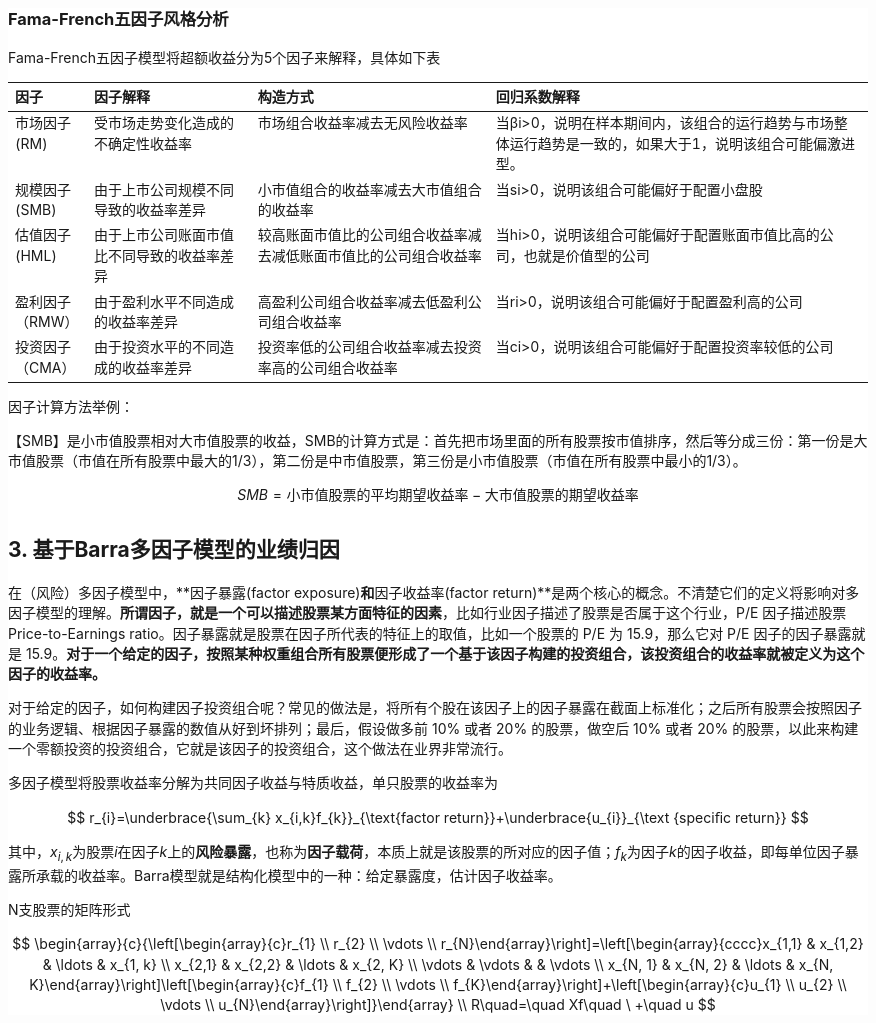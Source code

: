 ### Fama-French五因子风格分析

Fama-French五因子模型将超额收益分为5个因子来解释，具体如下表

| 因子            | 因子解释                                   | 构造方式                                                     | 回归系数解释                                                 |
| :-------------- | :----------------------------------------- | :----------------------------------------------------------- | :----------------------------------------------------------- |
| 市场因子(RM)    | 受市场走势变化造成的不确定性收益率         | 市场组合收益率减去无风险收益率                               | 当βi>0，说明在样本期间内，该组合的运行趋势与市场整体运行趋势是一致的，如果大于1，说明该组合可能偏激进型。 |
| 规模因子(SMB)   | 由于上市公司规模不同导致的收益率差异       | 小市值组合的收益率减去大市值组合的收益率                     | 当si>0，说明该组合可能偏好于配置小盘股                       |
| 估值因子(HML)   | 由于上市公司账面市值比不同导致的收益率差异 | 较高账面市值比的公司组合收益率减去减低账面市值比的公司组合收益率 | 当hi>0，说明该组合可能偏好于配置账面市值比高的公司，也就是价值型的公司 |
| 盈利因子（RMW） | 由于盈利水平不同造成的收益率差异           | 高盈利公司组合收益率减去低盈利公司组合收益率                 | 当ri>0，说明该组合可能偏好于配置盈利高的公司                 |
| 投资因子（CMA） | 由于投资水平的不同造成的收益率差异         | 投资率低的公司组合收益率减去投资率高的公司组合收益率         | 当ci>0，说明该组合可能偏好于配置投资率较低的公司             |

因子计算方法举例：

【SMB】是小市值股票相对大市值股票的收益，SMB的计算方式是：首先把市场里面的所有股票按市值排序，然后等分成三份：第一份是大市值股票（市值在所有股票中最大的1/3），第二份是中市值股票，第三份是小市值股票（市值在所有股票中最小的1/3）。

$$
SMB = \text{小市值股票的平均期望收益率} - \text{大市值股票的期望收益率}
$$

## 3. 基于Barra多因子模型的业绩归因

在（风险）多因子模型中，**因子暴露(factor exposure)**和**因子收益率(factor return)**是两个核心的概念。不清楚它们的定义将影响对多因子模型的理解。**所谓因子，就是一个可以描述股票某方面特征的因素**，比如行业因子描述了股票是否属于这个行业，P/E 因子描述股票 Price-to-Earnings ratio。因子暴露就是股票在因子所代表的特征上的取值，比如一个股票的 P/E 为 15.9，那么它对 P/E 因子的因子暴露就是 15.9。**对于一个给定的因子，按照某种权重组合所有股票便形成了一个基于该因子构建的投资组合，该投资组合的收益率就被定义为这个因子的收益率。**

对于给定的因子，如何构建因子投资组合呢？常见的做法是，将所有个股在该因子上的因子暴露在截面上标准化；之后所有股票会按照因子的业务逻辑、根据因子暴露的数值从好到坏排列；最后，假设做多前 10% 或者 20% 的股票，做空后 10% 或者 20% 的股票，以此来构建一个零额投资的投资组合，它就是该因子的投资组合，这个做法在业界非常流行。

多因子模型将股票收益率分解为共同因子收益与特质收益，单只股票的收益率为

$$
r_{i}=\underbrace{\sum_{k} x_{i,k}f_{k}}_{\text{factor return}}+\underbrace{u_{i}}_{\text {speciﬁc return}}
$$

其中，$x_{i,k}$为股票$i$在因子$k$上的**风险暴露**，也称为**因子载荷**，本质上就是该股票的所对应的因子值；$f_k$为因子$k$的因子收益，即每单位因子暴露所承载的收益率。Barra模型就是结构化模型中的一种：给定暴露度，估计因子收益率。

N支股票的矩阵形式

$$
\begin{array}{c}{\left[\begin{array}{c}r_{1} \\ r_{2} \\ \vdots \\ r_{N}\end{array}\right]=\left[\begin{array}{cccc}x_{1,1} & x_{1,2} & \ldots & x_{1, k} \\ x_{2,1} & x_{2,2} & \ldots & x_{2, K} \\ \vdots & \vdots & & \vdots \\ x_{N, 1} & x_{N, 2} & \ldots & x_{N, K}\end{array}\right]\left[\begin{array}{c}f_{1} \\ f_{2} \\ \vdots \\ f_{K}\end{array}\right]+\left[\begin{array}{c}u_{1} \\ u_{2} \\ \vdots \\ u_{N}\end{array}\right]}\end{array} \\
R\quad=\quad Xf\quad \ +\quad u
$$

